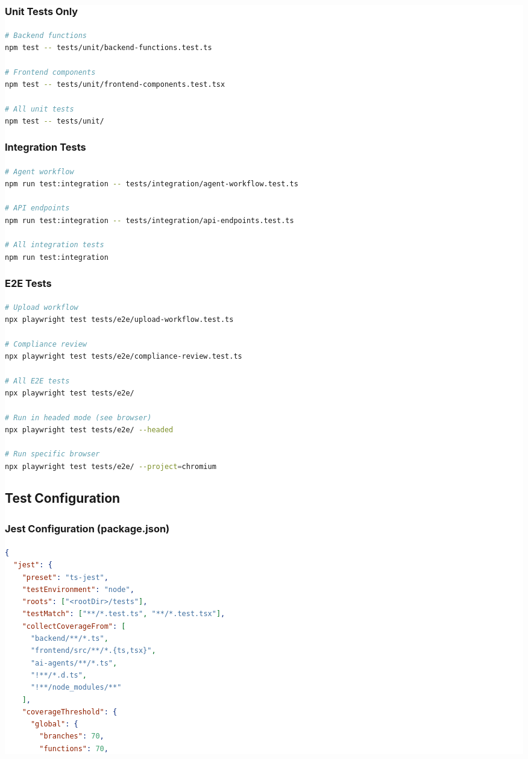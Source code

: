 ### Unit Tests Only
```bash
# Backend functions
npm test -- tests/unit/backend-functions.test.ts

# Frontend components
npm test -- tests/unit/frontend-components.test.tsx

# All unit tests
npm test -- tests/unit/
```

### Integration Tests
```bash
# Agent workflow
npm run test:integration -- tests/integration/agent-workflow.test.ts

# API endpoints
npm run test:integration -- tests/integration/api-endpoints.test.ts

# All integration tests
npm run test:integration
```

### E2E Tests
```bash
# Upload workflow
npx playwright test tests/e2e/upload-workflow.test.ts

# Compliance review
npx playwright test tests/e2e/compliance-review.test.ts

# All E2E tests
npx playwright test tests/e2e/

# Run in headed mode (see browser)
npx playwright test tests/e2e/ --headed

# Run specific browser
npx playwright test tests/e2e/ --project=chromium
```

## Test Configuration

### Jest Configuration (package.json)
```json
{
  "jest": {
    "preset": "ts-jest",
    "testEnvironment": "node",
    "roots": ["<rootDir>/tests"],
    "testMatch": ["**/*.test.ts", "**/*.test.tsx"],
    "collectCoverageFrom": [
      "backend/**/*.ts",
      "frontend/src/**/*.{ts,tsx}",
      "ai-agents/**/*.ts",
      "!**/*.d.ts",
      "!**/node_modules/**"
    ],
    "coverageThreshold": {
      "global": {
        "branches": 70,
        "functions": 70,
```